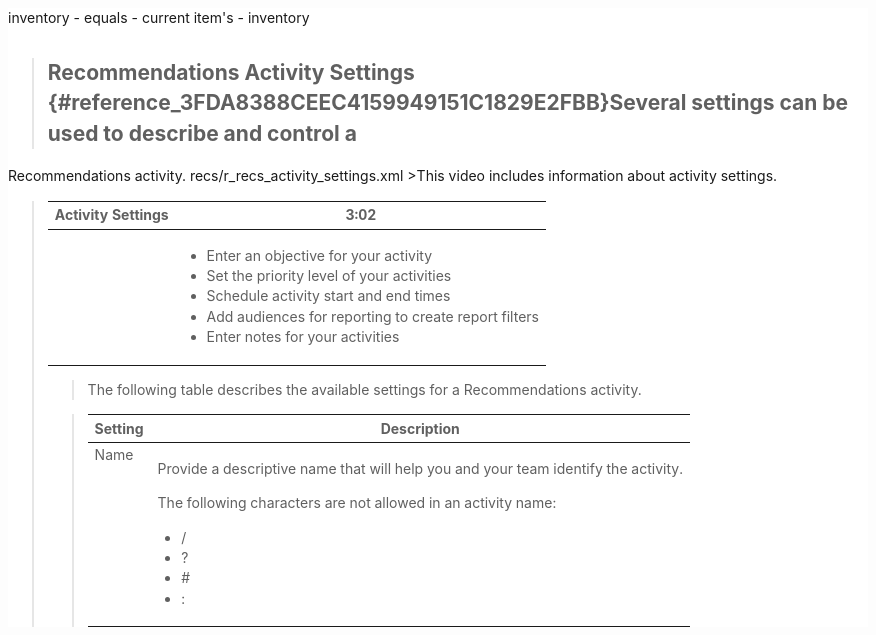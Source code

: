    <td colname="col1"> <p><span class="codeph">inventory - equals - current item's - inventory</span> </p> </td> 
   <td colname="col2"> </td> 
  </tr> 
 </tbody> 
</table>

>## Recommendations Activity Settings {#reference_3FDA8388CEEC4159949151C1829E2FBB}Several settings can be used to describe and control a 
<keyword>
 Recommendations
</keyword> activity. 
<draft-comment otherprops="merge">
 recs/r_recs_activity_settings.xml
</draft-comment>
>This video includes information about activity settings.

><table id="table_A3A70CC0C9F54131BB9F098B4DA8C9D6"> 
 <thead> 
  <tr> 
   <th class="entry" colspan="2">Activity Settings</th> 
   <th colname="col3" class="entry">3:02</th> 
  </tr>
 </thead>
 <tbody> 
  <tr> 
   <td colspan="2"> 
    <div class="video-iframe"> 
     <iframe src="https://www.youtube.com/embed/6XNEM8tUADo/" frameborder="0" webkitallowfullscreen="true" mozallowfullscreen="true" oallowfullscreen="true" msallowfullscreen="true" allowfullscreen="allowfullscreen" scrolling="no" width="550" height="345">https://www.youtube.com/embed/6XNEM8tUADo/</iframe>
    </div> </td> 
   <td colname="col3"> <p> 
     <ul id="ul_FF4FEC7BC7A34461BAA54FBE18A8E63B"> 
      <li id="li_7D6D4CB2E771430F84D2B658F8611532">Enter an objective for your activity</li> 
      <li id="li_61D9DDCD3AFB40E2BC55AFED5CD6C405">Set the priority level of your activities</li> 
      <li id="li_745F20CC95DF4BE48173991CB42EC50A">Schedule activity start and end times</li> 
      <li id="li_699D4D5D089A4FB7BA4C5E95337AC34A">Add audiences for reporting to create report filters</li> 
      <li id="li_0EDDBA5E70B54F22A76F1D6D722914BE">Enter notes for your activities</li> 
     </ul> </p> </td> 
  </tr> 
 </tbody> 
</table>

>The following table describes the available settings for a Recommendations activity.

><table id="table_E6006EA8C4B94DB5A03CD5DB971F5178"> 
 <thead> 
  <tr> 
   <th colname="col1" class="entry">Setting</th> 
   <th colname="col2" class="entry">Description</th> 
  </tr> 
 </thead>
 <tbody> 
  <tr> 
   <td colname="col1">Name</td> 
   <td colname="col2"> <p>Provide a descriptive name that will help you and your team identify the activity.</p> <p>The following characters are not allowed in an activity name:</p> <p> 
     <ul id="ul_019C0E7C8B9945CA9EF7A0721F506800"> 
      <li id="li_6A7CA8BB78E64A8DA8573D8FAAF896EB">/</li> 
      <li id="li_6406D6FE934D4E7BB7791BEED3A209F2">?</li> 
      <li id="li_6D6B3DEEF00F4AC2A9F4915FF0D8AC64">#</li> 
      <li id="li_CDB071C41D2E45BAB431679D9B735266">:</li> 